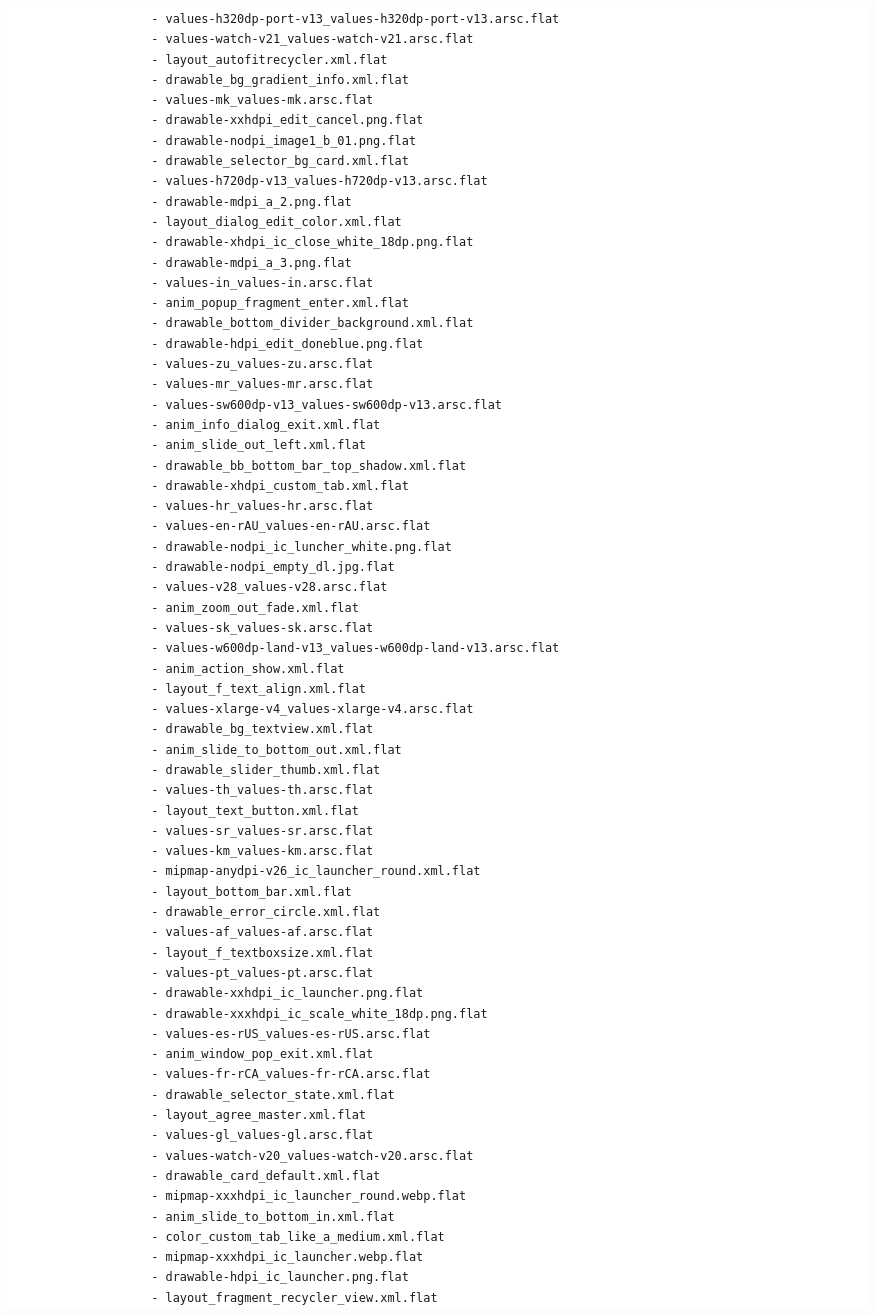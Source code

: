                         - values-h320dp-port-v13_values-h320dp-port-v13.arsc.flat
                        - values-watch-v21_values-watch-v21.arsc.flat
                        - layout_autofitrecycler.xml.flat
                        - drawable_bg_gradient_info.xml.flat
                        - values-mk_values-mk.arsc.flat
                        - drawable-xxhdpi_edit_cancel.png.flat
                        - drawable-nodpi_image1_b_01.png.flat
                        - drawable_selector_bg_card.xml.flat
                        - values-h720dp-v13_values-h720dp-v13.arsc.flat
                        - drawable-mdpi_a_2.png.flat
                        - layout_dialog_edit_color.xml.flat
                        - drawable-xhdpi_ic_close_white_18dp.png.flat
                        - drawable-mdpi_a_3.png.flat
                        - values-in_values-in.arsc.flat
                        - anim_popup_fragment_enter.xml.flat
                        - drawable_bottom_divider_background.xml.flat
                        - drawable-hdpi_edit_doneblue.png.flat
                        - values-zu_values-zu.arsc.flat
                        - values-mr_values-mr.arsc.flat
                        - values-sw600dp-v13_values-sw600dp-v13.arsc.flat
                        - anim_info_dialog_exit.xml.flat
                        - anim_slide_out_left.xml.flat
                        - drawable_bb_bottom_bar_top_shadow.xml.flat
                        - drawable-xhdpi_custom_tab.xml.flat
                        - values-hr_values-hr.arsc.flat
                        - values-en-rAU_values-en-rAU.arsc.flat
                        - drawable-nodpi_ic_luncher_white.png.flat
                        - drawable-nodpi_empty_dl.jpg.flat
                        - values-v28_values-v28.arsc.flat
                        - anim_zoom_out_fade.xml.flat
                        - values-sk_values-sk.arsc.flat
                        - values-w600dp-land-v13_values-w600dp-land-v13.arsc.flat
                        - anim_action_show.xml.flat
                        - layout_f_text_align.xml.flat
                        - values-xlarge-v4_values-xlarge-v4.arsc.flat
                        - drawable_bg_textview.xml.flat
                        - anim_slide_to_bottom_out.xml.flat
                        - drawable_slider_thumb.xml.flat
                        - values-th_values-th.arsc.flat
                        - layout_text_button.xml.flat
                        - values-sr_values-sr.arsc.flat
                        - values-km_values-km.arsc.flat
                        - mipmap-anydpi-v26_ic_launcher_round.xml.flat
                        - layout_bottom_bar.xml.flat
                        - drawable_error_circle.xml.flat
                        - values-af_values-af.arsc.flat
                        - layout_f_textboxsize.xml.flat
                        - values-pt_values-pt.arsc.flat
                        - drawable-xxhdpi_ic_launcher.png.flat
                        - drawable-xxxhdpi_ic_scale_white_18dp.png.flat
                        - values-es-rUS_values-es-rUS.arsc.flat
                        - anim_window_pop_exit.xml.flat
                        - values-fr-rCA_values-fr-rCA.arsc.flat
                        - drawable_selector_state.xml.flat
                        - layout_agree_master.xml.flat
                        - values-gl_values-gl.arsc.flat
                        - values-watch-v20_values-watch-v20.arsc.flat
                        - drawable_card_default.xml.flat
                        - mipmap-xxxhdpi_ic_launcher_round.webp.flat
                        - anim_slide_to_bottom_in.xml.flat
                        - color_custom_tab_like_a_medium.xml.flat
                        - mipmap-xxxhdpi_ic_launcher.webp.flat
                        - drawable-hdpi_ic_launcher.png.flat
                        - layout_fragment_recycler_view.xml.flat